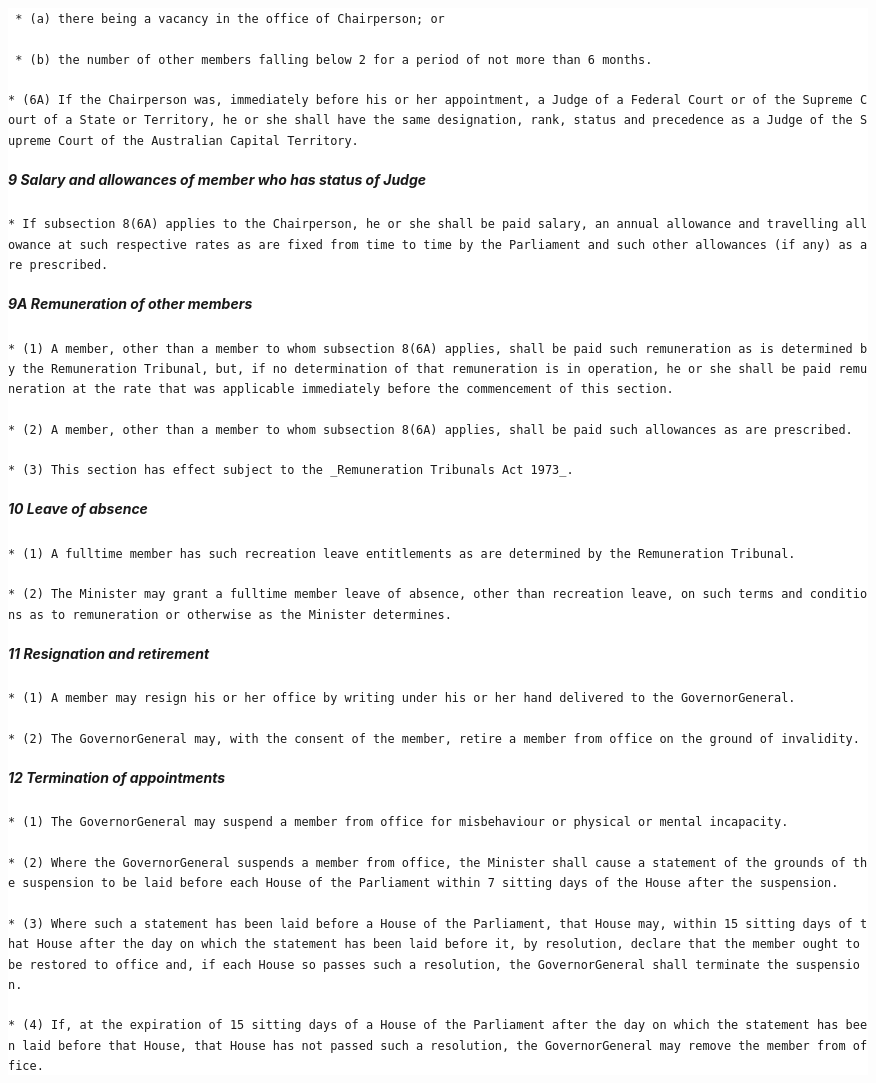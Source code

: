      * (a) there being a vacancy in the office of Chairperson; or

     * (b) the number of other members falling below 2 for a period of not more than 6 months.

    * (6A) If the Chairperson was, immediately before his or her appointment, a Judge of a Federal Court or of the Supreme Court of a State or Territory, he or she shall have the same designation, rank, status and precedence as a Judge of the Supreme Court of the Australian Capital Territory.

##### 9  Salary and allowances of member who has status of Judge

    * If subsection 8(6A) applies to the Chairperson, he or she shall be paid salary, an annual allowance and travelling allowance at such respective rates as are fixed from time to time by the Parliament and such other allowances (if any) as are prescribed.

##### 9A  Remuneration of other members

    * (1) A member, other than a member to whom subsection 8(6A) applies, shall be paid such remuneration as is determined by the Remuneration Tribunal, but, if no determination of that remuneration is in operation, he or she shall be paid remuneration at the rate that was applicable immediately before the commencement of this section.

    * (2) A member, other than a member to whom subsection 8(6A) applies, shall be paid such allowances as are prescribed.

    * (3) This section has effect subject to the _Remuneration Tribunals Act 1973_.

##### 10  Leave of absence

    * (1) A fulltime member has such recreation leave entitlements as are determined by the Remuneration Tribunal.

    * (2) The Minister may grant a fulltime member leave of absence, other than recreation leave, on such terms and conditions as to remuneration or otherwise as the Minister determines.

##### 11   Resignation and retirement

    * (1) A member may resign his or her office by writing under his or her hand delivered to the GovernorGeneral.

    * (2) The GovernorGeneral may, with the consent of the member, retire a member from office on the ground of invalidity.

##### 12  Termination of appointments

    * (1) The GovernorGeneral may suspend a member from office for misbehaviour or physical or mental incapacity.

    * (2) Where the GovernorGeneral suspends a member from office, the Minister shall cause a statement of the grounds of the suspension to be laid before each House of the Parliament within 7 sitting days of the House after the suspension.

    * (3) Where such a statement has been laid before a House of the Parliament, that House may, within 15 sitting days of that House after the day on which the statement has been laid before it, by resolution, declare that the member ought to be restored to office and, if each House so passes such a resolution, the GovernorGeneral shall terminate the suspension.

    * (4) If, at the expiration of 15 sitting days of a House of the Parliament after the day on which the statement has been laid before that House, that House has not passed such a resolution, the GovernorGeneral may remove the member from office.

